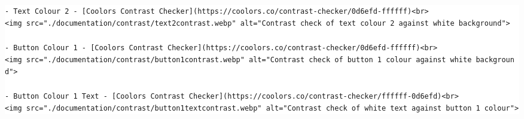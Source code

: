     - Text Colour 2 - [Coolors Contrast Checker](https://coolors.co/contrast-checker/0d6efd-ffffff)<br>
    <img src="./documentation/contrast/text2contrast.webp" alt="Contrast check of text colour 2 against white background">
  
    - Button Colour 1 - [Coolors Contrast Checker](https://coolors.co/contrast-checker/0d6efd-ffffff)<br>
    <img src="./documentation/contrast/button1contrast.webp" alt="Contrast check of button 1 colour against white background">

    - Button Colour 1 Text - [Coolors Contrast Checker](https://coolors.co/contrast-checker/ffffff-0d6efd)<br>
    <img src="./documentation/contrast/button1textcontrast.webp" alt="Contrast check of white text against button 1 colour">
